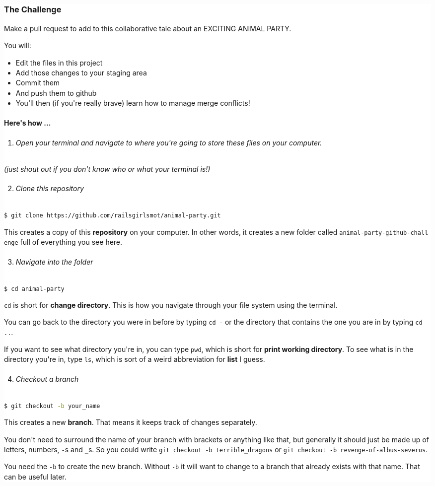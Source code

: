 ### The Challenge
Make a pull request to add to this collaborative tale about an EXCITING ANIMAL PARTY.

You will:

* Edit the files in this project
* Add those changes to your staging area
* Commit them
* And push them to github
* You'll then (if you're really brave) learn how to manage merge conflicts!

####  **Here's how ...**

1. ###### Open your terminal and navigate to where you're going to store these files on your computer.
  *(just shout out if you don't know who or what your terminal is!)*


2. ###### Clone this repository


  ```sh
  $ git clone https://github.com/railsgirlsmot/animal-party.git
  ```

  This creates a copy of this **repository** on your computer. In other words, it creates a new folder called `animal-party-github-challenge` full of everything you see here.


3. ###### Navigate into the folder

  ```sh
  $ cd animal-party
  ```

  `cd` is short for **change directory**. This is how you navigate through your file system using the terminal.

  You can go back to the directory you were in before by typing `cd -` or the directory that contains the one you are in by typing `cd ..`.

  If you want to see what directory you're in, you can type `pwd`, which is short for **print working directory**. To see what is in the directory you're in, type `ls`, which is sort of a weird abbreviation for **list** I guess.


4. ###### Checkout a branch


  ```sh
  $ git checkout -b your_name
  ```

  This creates a new **branch**. That means it keeps track of changes separately.

  You don't need to surround the name of your branch with brackets or anything like that, but generally it should just be made up of letters, numbers, `-`s and `_`s. So you could write `git checkout -b terrible_dragons` or `git checkout -b revenge-of-albus-severus`.

  You need the `-b` to create the new branch. Without `-b` it will want to change to a branch that already exists with that name. That can be useful later.
